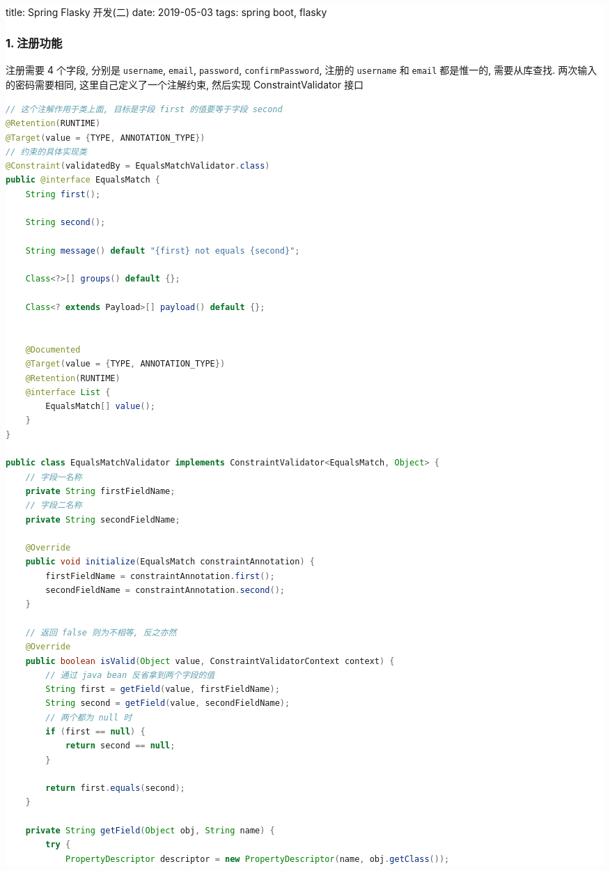 title: Spring Flasky 开发(二)
date: 2019-05-03
tags: spring boot, flasky

### 1. 注册功能

注册需要 4 个字段, 分别是 `username`, `email`, `password`, `confirmPassword`, 注册的 `username` 和 `email` 都是惟一的, 需要从库查找. 两次输入的密码需要相同, 这里自己定义了一个注解约束, 然后实现 ConstraintValidator 接口

```java
// 这个注解作用于类上面, 目标是字段 first 的值要等于字段 second
@Retention(RUNTIME)
@Target(value = {TYPE, ANNOTATION_TYPE})
// 约束的具体实现类
@Constraint(validatedBy = EqualsMatchValidator.class)
public @interface EqualsMatch {
    String first();

    String second();

    String message() default "{first} not equals {second}";

    Class<?>[] groups() default {};

    Class<? extends Payload>[] payload() default {};


    @Documented
    @Target(value = {TYPE, ANNOTATION_TYPE})
    @Retention(RUNTIME)
    @interface List {
        EqualsMatch[] value();
    }
}

public class EqualsMatchValidator implements ConstraintValidator<EqualsMatch, Object> {
    // 字段一名称
    private String firstFieldName;
    // 字段二名称
    private String secondFieldName;

    @Override
    public void initialize(EqualsMatch constraintAnnotation) {
        firstFieldName = constraintAnnotation.first();
        secondFieldName = constraintAnnotation.second();
    }

    // 返回 false 则为不相等, 反之亦然
    @Override
    public boolean isValid(Object value, ConstraintValidatorContext context) {
        // 通过 java bean 反省拿到两个字段的值
        String first = getField(value, firstFieldName);
        String second = getField(value, secondFieldName);
        // 两个都为 null 时
        if (first == null) {
            return second == null;
        }

        return first.equals(second);
    }

    private String getField(Object obj, String name) {
        try {
            PropertyDescriptor descriptor = new PropertyDescriptor(name, obj.getClass());
```